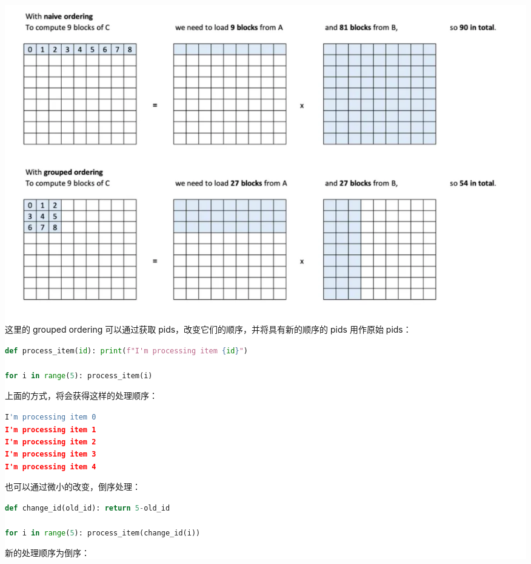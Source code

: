 ![alt text](../blog_images/github_drawing_board_for_gitpages_blog/pm_4.png)

这里的 grouped ordering 可以通过获取 pids，改变它们的顺序，并将具有新的顺序的 pids 用作原始 pids：

```python
def process_item(id): print(f"I'm processing item {id}")

for i in range(5): process_item(i)
```

上面的方式，将会获得这样的处理顺序：

```python
I'm processing item 0
I'm processing item 1
I'm processing item 2
I'm processing item 3
I'm processing item 4
```

也可以通过微小的改变，倒序处理：

```python
def change_id(old_id): return 5-old_id

for i in range(5): process_item(change_id(i))
```

新的处理顺序为倒序：
